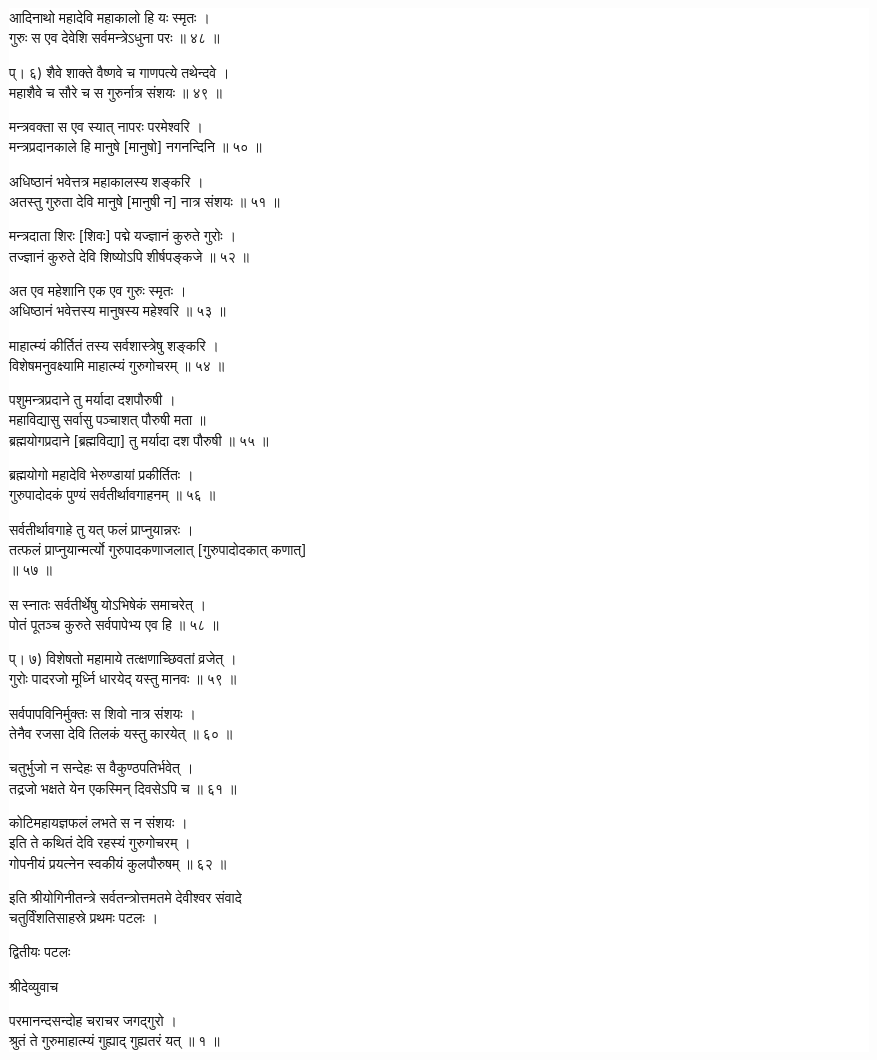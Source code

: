 आदिनाथो महादेवि महाकालो हि यः स्मृतः ।  
गुरुः स एव देवेशि सर्वमन्त्रेऽधुना परः ॥ ४८ ॥  
  
प्। ६) शैवे शाक्ते वैष्णवे च गाणपत्ये तथेन्दवे ।  
महाशैवे च सौरे च स गुरुर्नात्र संशयः ॥ ४९ ॥  
  
मन्त्रवक्ता स एव स्यात् नापरः परमेश्वरि ।  
मन्त्रप्रदानकाले हि मानुषे [मानुषो] नगनन्दिनि ॥ ५० ॥  
  
अधिष्ठानं भवेत्तत्र महाकालस्य शङ्करि ।  
अतस्तु गुरुता देवि मानुषे [मानुषी न] नात्र संशयः ॥ ५१ ॥  
  
मन्त्रदाता शिरः [शिवः] पद्मे यज्ज्ञानं कुरुते गुरोः ।  
तज्ज्ञानं कुरुते देवि शिष्योऽपि शीर्षपङ्कजे ॥ ५२ ॥  
  
अत एव महेशानि एक एव गुरुः स्मृतः ।  
अधिष्ठानं भवेत्तस्य मानुषस्य महेश्वरि ॥ ५३ ॥  
  
माहात्म्यं कीर्तितं तस्य सर्वशास्त्रेषु शङ्करि ।  
विशेषमनुवक्ष्यामि माहात्म्यं गुरुगोचरम् ॥ ५४ ॥  
  
पशुमन्त्रप्रदाने तु मर्यादा दशपौरुषी ।  
महाविद्यासु सर्वासु पञ्चाशत् पौरुषी मता ॥  
ब्रह्मयोगप्रदाने [ब्रह्मविद्या] तु मर्यादा दश पौरुषी ॥ ५५ ॥  
  
ब्रह्मयोगो महादेवि भेरुण्डायां प्रकीर्तितः ।  
गुरुपादोदकं पुण्यं सर्वतीर्थावगाहनम् ॥ ५६ ॥  
  
सर्वतीर्थावगाहे तु यत् फलं प्राप्नुयान्नरः ।  
तत्फलं प्राप्नुयान्मर्त्यो गुरुपादकणाजलात् [गुरुपादोदकात् कणात्]   
॥ ५७ ॥  
  
स स्नातः सर्वतीर्थेषु योऽभिषेकं समाचरेत् ।  
पोतं पूतञ्च कुरुते सर्वपापेभ्य एव हि ॥ ५८ ॥  
  
प्। ७) विशेषतो महामाये तत्क्षणाच्छिवतां व्रजेत् ।  
गुरोः पादरजो मूर्ध्नि धारयेद् यस्तु मानवः ॥ ५९ ॥  
  
सर्वपापविनिर्मुक्तः स शिवो नात्र संशयः ।  
तेनैव रजसा देवि तिलकं यस्तु कारयेत् ॥ ६० ॥  
  
चतुर्भुजो न सन्देहः स वैकुण्ठपतिर्भवेत् ।  
तद्रजो भक्षते येन एकस्मिन् दिवसेऽपि च ॥ ६१ ॥  
  
कोटिमहायज्ञफलं लभते स न संशयः ।  
इति ते कथितं देवि रहस्यं गुरुगोचरम् ।  
गोपनीयं प्रयत्नेन स्वकीयं कुलपौरुषम् ॥ ६२ ॥  
  
  
इति श्रीयोगिनीतन्त्रे सर्वतन्त्रोत्तमतमे देवीश्वर संवादे   
चतुर्विंशतिसाहस्रे प्रथमः पटलः ।  
  
  
  
द्वितीयः पटलः  
  
  
श्रीदेव्युवाच   
  
परमानन्दसन्दोह चराचर जगद्गुरो ।  
श्रुतं ते गुरुमाहात्म्यं गुह्याद् गुह्यतरं यत् ॥ १ ॥  
  